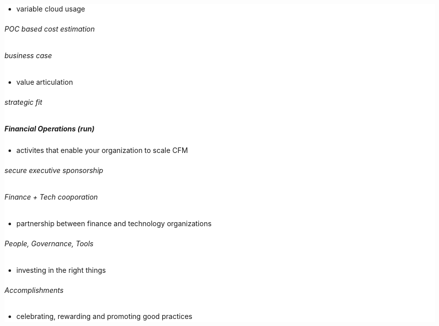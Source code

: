 - variable cloud usage

###### POC based cost estimation

###### business case

- value articulation

###### strategic fit

##### Financial Operations (run)

- activites that enable your organization to scale CFM

###### secure executive sponsorship

###### Finance + Tech cooporation

- partnership between finance and technology organizations

###### People, Governance, Tools

- investing in the right things

###### Accomplishments

- celebrating, rewarding and promoting good practices
